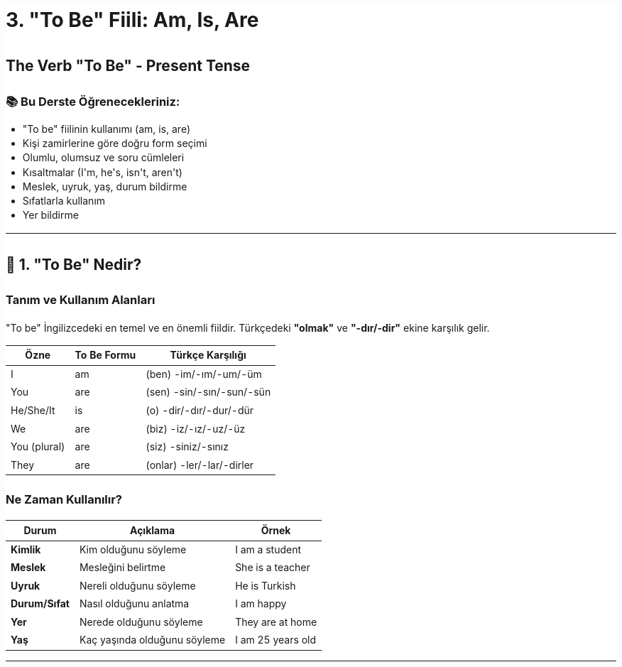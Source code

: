 # 3. "To Be" Fiili: Am, Is, Are
## The Verb "To Be" - Present Tense

### 📚 **Bu Derste Öğrenecekleriniz:**
- "To be" fiilinin kullanımı (am, is, are)
- Kişi zamirlerine göre doğru form seçimi
- Olumlu, olumsuz ve soru cümleleri
- Kısaltmalar (I'm, he's, isn't, aren't)
- Meslek, uyruk, yaş, durum bildirme
- Sıfatlarla kullanım
- Yer bildirme

---

## 📍 **1. "To Be" Nedir?**

### **Tanım ve Kullanım Alanları**
"To be" İngilizcedeki en temel ve en önemli fiildir. Türkçedeki **"olmak"** ve **"-dır/-dir"** ekine karşılık gelir.

| Özne | To Be Formu | Türkçe Karşılığı |
|------|-------------|------------------|
| I | am | (ben) -im/-ım/-um/-üm |
| You | are | (sen) -sin/-sın/-sun/-sün |
| He/She/It | is | (o) -dir/-dır/-dur/-dür |
| We | are | (biz) -iz/-ız/-uz/-üz |
| You (plural) | are | (siz) -siniz/-sınız |
| They | are | (onlar) -ler/-lar/-dirler |

### **Ne Zaman Kullanılır?**
| Durum | Açıklama | Örnek |
|-------|----------|--------|
| **Kimlik** | Kim olduğunu söyleme | I am a student |
| **Meslek** | Mesleğini belirtme | She is a teacher |
| **Uyruk** | Nereli olduğunu söyleme | He is Turkish |
| **Durum/Sıfat** | Nasıl olduğunu anlatma | I am happy |
| **Yer** | Nerede olduğunu söyleme | They are at home |
| **Yaş** | Kaç yaşında olduğunu söyleme | I am 25 years old |

---
